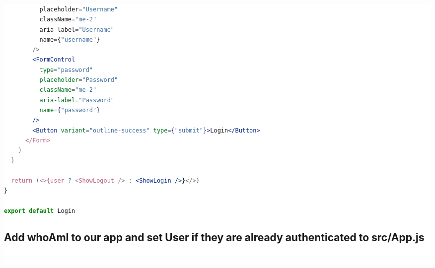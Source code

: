 ~~~ jsx
          placeholder="Username"
          className="me-2"
          aria-label="Username"
          name={"username"}
        />
        <FormControl
          type="password"
          placeholder="Password"
          className="me-2"
          aria-label="Password"
          name={"password"}
        />
        <Button variant="outline-success" type={"submit"}>Login</Button>
      </Form>
    )
  }

  return (<>{user ? <ShowLogout /> : <ShowLogin />}</>)
}

export default Login
~~~

## Add whoAmI to our app and set User if they are already authenticated to src/App.js
~~~ jsx
 
~~~